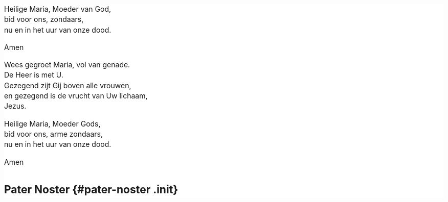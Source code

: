 Heilige Maria, Moeder van God,\
bid voor ons, zondaars,\
nu en in het uur van onze dood.

Amen

</div>

<div class="w-slide w-clearfix slide-containeer">

Wees gegroet Maria, vol van genade.\
De Heer is met U.\
Gezegend zijt Gij boven alle vrouwen,\
en gezegend is de vrucht van Uw lichaam,\
Jezus.

Heilige Maria, Moeder Gods,\
bid voor ons, arme zondaars,\
nu en in het uur van onze dood.

Amen

</div>

</div>

<div class="w-slider-arrow-left slide-arrow">

<div class="w-icon-slider-left">

</div>

</div>

<div class="w-slider-arrow-right slide-arrow">

<div class="w-icon-slider-right">

</div>

</div>

<div
class="w-slider-nav w-slider-nav-invert w-round w-hidden-main w-hidden-medium slide-navigator">

</div>

</div>

</div>

</div>

<div class="w-container item">

<span>Pater Noster</span> {#pater-noster .init}
-------------------------

<div class="content init">

<div class="w-slider slider" data-animation="slide" data-duration="500"
data-infinite="1">
